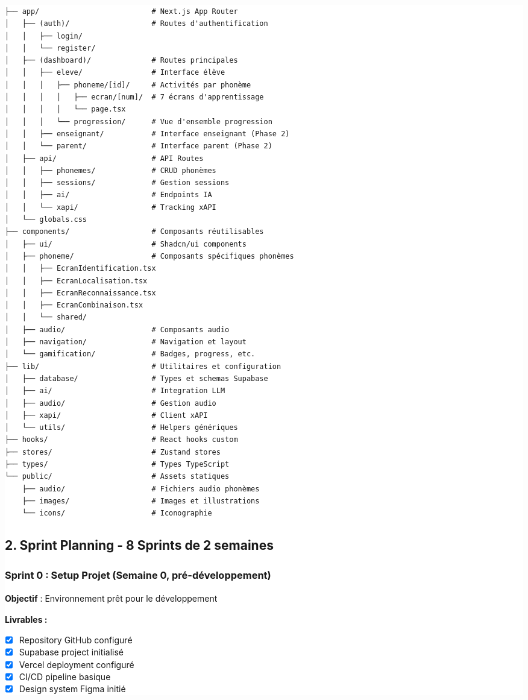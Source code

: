 ```
├── app/                          # Next.js App Router
│   ├── (auth)/                   # Routes d'authentification
│   │   ├── login/
│   │   └── register/
│   ├── (dashboard)/              # Routes principales
│   │   ├── eleve/                # Interface élève
│   │   │   ├── phoneme/[id]/     # Activités par phonème
│   │   │   │   ├── ecran/[num]/  # 7 écrans d'apprentissage
│   │   │   │   └── page.tsx
│   │   │   └── progression/      # Vue d'ensemble progression
│   │   ├── enseignant/           # Interface enseignant (Phase 2)
│   │   └── parent/               # Interface parent (Phase 2)
│   ├── api/                      # API Routes
│   │   ├── phonemes/             # CRUD phonèmes
│   │   ├── sessions/             # Gestion sessions
│   │   ├── ai/                   # Endpoints IA
│   │   └── xapi/                 # Tracking xAPI
│   └── globals.css
├── components/                   # Composants réutilisables
│   ├── ui/                       # Shadcn/ui components
│   ├── phoneme/                  # Composants spécifiques phonèmes
│   │   ├── EcranIdentification.tsx
│   │   ├── EcranLocalisation.tsx
│   │   ├── EcranReconnaissance.tsx
│   │   ├── EcranCombinaison.tsx
│   │   └── shared/
│   ├── audio/                    # Composants audio
│   ├── navigation/               # Navigation et layout
│   └── gamification/             # Badges, progress, etc.
├── lib/                          # Utilitaires et configuration
│   ├── database/                 # Types et schemas Supabase
│   ├── ai/                       # Integration LLM
│   ├── audio/                    # Gestion audio
│   ├── xapi/                     # Client xAPI
│   └── utils/                    # Helpers génériques
├── hooks/                        # React hooks custom
├── stores/                       # Zustand stores
├── types/                        # Types TypeScript
└── public/                       # Assets statiques
    ├── audio/                    # Fichiers audio phonèmes
    ├── images/                   # Images et illustrations
    └── icons/                    # Iconographie
```

## 2. Sprint Planning - 8 Sprints de 2 semaines

### Sprint 0 : Setup Projet (Semaine 0, pré-développement)
**Objectif** : Environnement prêt pour le développement

**Livrables :**
- [x] Repository GitHub configuré
- [x] Supabase project initialisé
- [x] Vercel deployment configuré
- [x] CI/CD pipeline basique
- [x] Design system Figma initié
